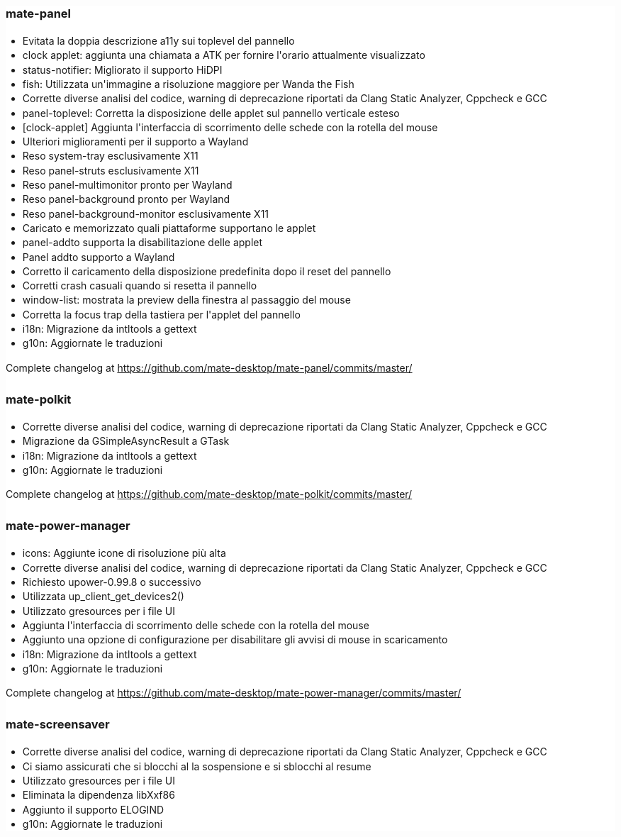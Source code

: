 ### mate-panel
* Evitata la doppia descrizione a11y sui toplevel del pannello
* clock applet: aggiunta una chiamata a ATK per fornire l'orario attualmente visualizzato
* status-notifier: Migliorato il supporto HiDPI
* fish: Utilizzata un'immagine a risoluzione maggiore per Wanda the Fish
* Corrette diverse analisi del codice, warning di deprecazione riportati da Clang Static Analyzer, Cppcheck e GCC
* panel-toplevel: Corretta la disposizione delle applet sul pannello verticale esteso
* [clock-applet] Aggiunta l'interfaccia di scorrimento delle schede con la rotella del mouse
* Ulteriori miglioramenti per il supporto a Wayland
* Reso system-tray esclusivamente X11 
* Reso panel-struts esclusivamente X11 
* Reso panel-multimonitor pronto per Wayland
* Reso panel-background pronto per Wayland
* Reso panel-background-monitor esclusivamente X11
* Caricato e memorizzato quali piattaforme supportano le applet
* panel-addto supporta la disabilitazione delle applet
* Panel addto supporto a Wayland
* Corretto il caricamento della disposizione predefinita dopo il reset del pannello
* Corretti crash casuali quando si resetta il pannello
* window-list: mostrata la preview della finestra al passaggio del mouse
* Corretta la focus trap della tastiera per l'applet del pannello
* i18n: Migrazione da intltools a gettext
* g10n: Aggiornate le traduzioni

Complete changelog at <https://github.com/mate-desktop/mate-panel/commits/master/>

### mate-polkit
* Corrette diverse analisi del codice, warning di deprecazione riportati da Clang Static Analyzer, Cppcheck e GCC
* Migrazione da GSimpleAsyncResult a GTask
* i18n: Migrazione da intltools a gettext
* g10n: Aggiornate le traduzioni

Complete changelog at <https://github.com/mate-desktop/mate-polkit/commits/master/>

### mate-power-manager
* icons: Aggiunte icone di risoluzione più alta
* Corrette diverse analisi del codice, warning di deprecazione riportati da Clang Static Analyzer, Cppcheck e GCC
* Richiesto upower-0.99.8 o successivo
* Utilizzata up_client_get_devices2()
* Utilizzato gresources per i file UI
* Aggiunta l'interfaccia di scorrimento delle schede con la rotella del mouse
* Aggiunto una opzione di configurazione per disabilitare gli avvisi di mouse in scaricamento
* i18n: Migrazione da intltools a gettext
* g10n: Aggiornate le traduzioni

Complete changelog at <https://github.com/mate-desktop/mate-power-manager/commits/master/>

### mate-screensaver
* Corrette diverse analisi del codice, warning di deprecazione riportati da Clang Static Analyzer, Cppcheck e GCC
* Ci siamo assicurati che si blocchi al la sospensione e si sblocchi al resume
* Utilizzato gresources per i file UI
* Eliminata la dipendenza libXxf86
* Aggiunto il supporto ELOGIND
* g10n: Aggiornate le traduzioni
